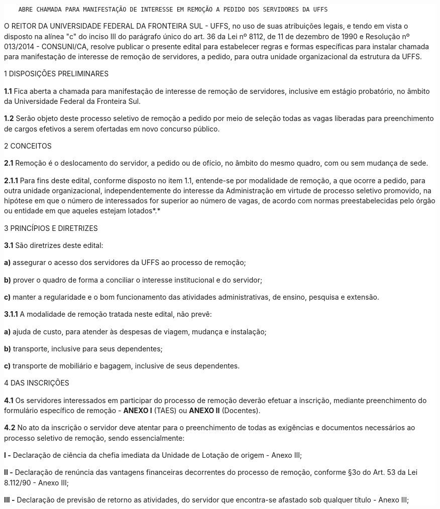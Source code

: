         ABRE CHAMADA PARA MANIFESTAÇÃO DE INTERESSE EM REMOÇÃO A PEDIDO DOS SERVIDORES DA UFFS  

O REITOR DA UNIVERSIDADE FEDERAL DA FRONTEIRA SUL - UFFS, no uso de suas atribuições legais, e tendo em vista o disposto na alínea "c" do inciso III do parágrafo único do art. 36 da Lei nº 8112, de 11 de dezembro de 1990 e Resolução nº 013/2014 - CONSUNI/CA, resolve publicar o presente edital para estabelecer regras e formas específicas para instalar chamada para manifestação de interesse de remoção de servidores, a pedido, para outra unidade organizacional da estrutura da UFFS.

 1 DISPOSIÇÕES PRELIMINARES

 **1.1** Fica aberta a chamada para manifestação de interesse de remoção de servidores, inclusive em estágio probatório, no âmbito da Universidade Federal da Fronteira Sul.

 **1.2** Serão objeto deste processo seletivo de remoção a pedido por meio de seleção todas as vagas liberadas para preenchimento de cargos efetivos a serem ofertadas em novo concurso público.

 2 CONCEITOS

 **2.1** Remoção é o deslocamento do servidor, a pedido ou de ofício, no âmbito do mesmo quadro, com ou sem mudança de sede.

 **2.1.1** Para fins deste edital, conforme disposto no item 1.1, entende-se por modalidade de remoção, a que ocorre a pedido, para outra unidade organizacional, independentemente do interesse da Administração em virtude de processo seletivo promovido, na hipótese em que o número de interessados for superior ao número de vagas, de acordo com normas preestabelecidas pelo órgão ou entidade em que aqueles estejam lotados*.*

 3 PRINCÍPIOS E DIRETRIZES

 **3.1** São diretrizes deste edital:

 **a)** assegurar o acesso dos servidores da UFFS ao processo de remoção;

 **b)** prover o quadro de forma a conciliar o interesse institucional e do servidor;

 **c)** manter a regularidade e o bom funcionamento das atividades administrativas, de ensino, pesquisa e extensão.

 **3.1.1** A modalidade de remoção tratada neste edital, não prevê:

 **a)** ajuda de custo, para atender às despesas de viagem, mudança e instalação;

 **b)** transporte, inclusive para seus dependentes;

 **c)** transporte de mobiliário e bagagem, inclusive de seus dependentes.

 4 DAS INSCRIÇÕES

 **4.1** Os servidores interessados em participar do processo de remoção deverão efetuar a inscrição, mediante preenchimento do formulário específico de remoção - **ANEXO I** (TAES) ou **ANEXO II** (Docentes).

 **4.2** No ato da inscrição o servidor deve atentar para o preenchimento de todas as exigências e documentos necessários ao processo seletivo de remoção, sendo essencialmente:

 **I -** Declaração de ciência da chefia imediata da Unidade de Lotação de origem - Anexo III;

 **II -** Declaração de renúncia das vantagens financeiras decorrentes do processo de remoção, conforme §3o do Art. 53 da Lei 8.112/90 - Anexo III;

 **III -** Declaração de previsão de retorno as atividades, do servidor que encontra-se afastado sob qualquer título - Anexo III;
